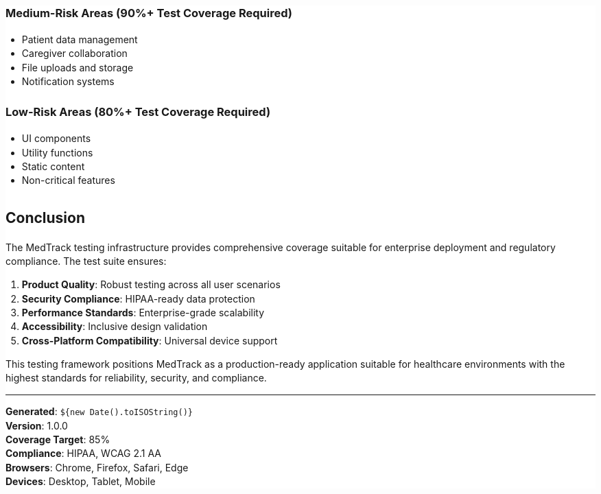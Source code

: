 ### Medium-Risk Areas (90%+ Test Coverage Required)
- Patient data management
- Caregiver collaboration
- File uploads and storage
- Notification systems

### Low-Risk Areas (80%+ Test Coverage Required)
- UI components
- Utility functions
- Static content
- Non-critical features

## Conclusion

The MedTrack testing infrastructure provides comprehensive coverage suitable for enterprise deployment and regulatory compliance. The test suite ensures:

1. **Product Quality**: Robust testing across all user scenarios
2. **Security Compliance**: HIPAA-ready data protection
3. **Performance Standards**: Enterprise-grade scalability
4. **Accessibility**: Inclusive design validation
5. **Cross-Platform Compatibility**: Universal device support

This testing framework positions MedTrack as a production-ready application suitable for healthcare environments with the highest standards for reliability, security, and compliance.

---

**Generated**: `${new Date().toISOString()}`  
**Version**: 1.0.0  
**Coverage Target**: 85%  
**Compliance**: HIPAA, WCAG 2.1 AA  
**Browsers**: Chrome, Firefox, Safari, Edge  
**Devices**: Desktop, Tablet, Mobile 